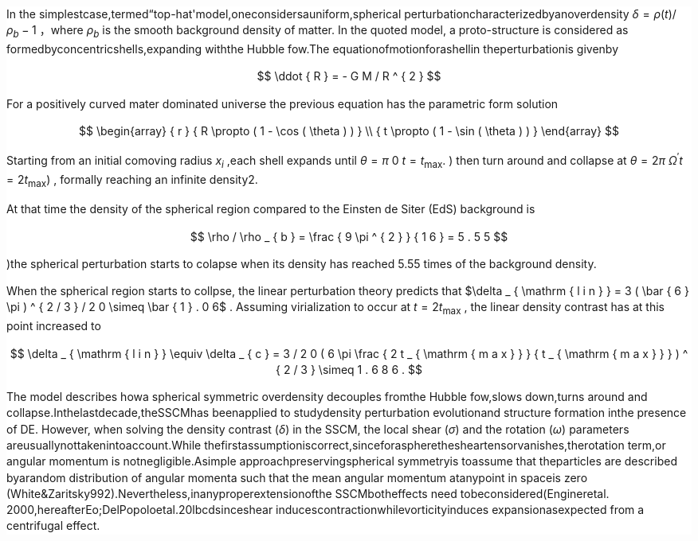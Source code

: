 In the simplestcase,termed“top-hat'model,oneconsidersauniform,spherical perturbationcharacterizedbyanoverdensity $\delta = \rho ( t ) / \rho _ { b } - 1$ ，where $\rho _ { b }$ is the smooth background density of matter. In the quoted model, a proto-structure is considered as formedbyconcentricshells,expanding withthe Hubble fow.The equationofmotionforashellin theperturbationis givenby

$$
\ddot { R } = - G M / R ^ { 2 }
$$

For a positively curved mater dominated universe the previous equation has the parametric form solution

$$
\begin{array} { r } { R \propto ( 1 - \cos ( \theta ) ) } \\ { t \propto ( 1 - \sin ( \theta ) ) } \end{array}
$$

Starting from an initial comoving radius $x _ { i }$ ,each shell expands until $\theta = \pi$ 0 $t = t _ { \mathrm { m a x } } .$ ) then turn around and collapse at $\theta = 2 \pi$ ${ \mathit { \Omega } } ^ { \prime } t = 2 t _ { \operatorname* { m a x } } )$ , formally reaching an infinite density2.

At that time the density of the spherical region compared to the Einsten de Siter (EdS) background is

$$
\rho / \rho _ { b } = \frac { 9 \pi ^ { 2 } } { 1 6 } = 5 . 5 5
$$

)the spherical perturbation starts to colapse when its density has reached 5.55 times of the background density.

When the spherical region starts to collpse, the linear perturbation theory predicts that $\delta _ { \mathrm { l i n } } = 3 ( \bar { 6 } \pi ) ^ { 2 / 3 } / 2 0 \simeq \bar { 1 } . 0 6$ . Assuming virialization to occur at $t = 2 t _ { \mathrm { m a x } }$ , the linear density contrast has at this point increased to

$$
\delta _ { \mathrm { l i n } } \equiv \delta _ { c } = 3 / 2 0 ( 6 \pi \frac { 2 t _ { \mathrm { m a x } } } { t _ { \mathrm { m a x } } } ) ^ { 2 / 3 } \simeq 1 . 6 8 6 .
$$

The model describes howa spherical symmetric overdensity decouples fromthe Hubble fow,slows down,turns around and collapse.Inthelastdecade,theSSCMhas beenapplied to studydensity perturbation evolutionand structure formation inthe presence of DE. However, when solving the density contrast $( \delta )$ in the SSCM, the local shear $( \sigma )$ and the rotation $( \omega )$ parameters areusuallynottakenintoaccount.While thefirstassumptioniscorrect,sinceforaspherethesheartensorvanishes,therotation term,or angular momentum is notnegligible.Asimple approachpreservingspherical symmetryis toassume that theparticles are described byarandom distribution of angular momenta such that the mean angular momentum atanypoint in spaceis zero (White&Zaritsky992).Nevertheless,inanyproperextensionofthe SSCMbotheffects need tobeconsidered(Engineretal. 2000,hereafterEo;DelPopoloetal.20lbcdsinceshear inducescontractionwhilevorticityinduces expansionasexpected from a centrifugal effect.
